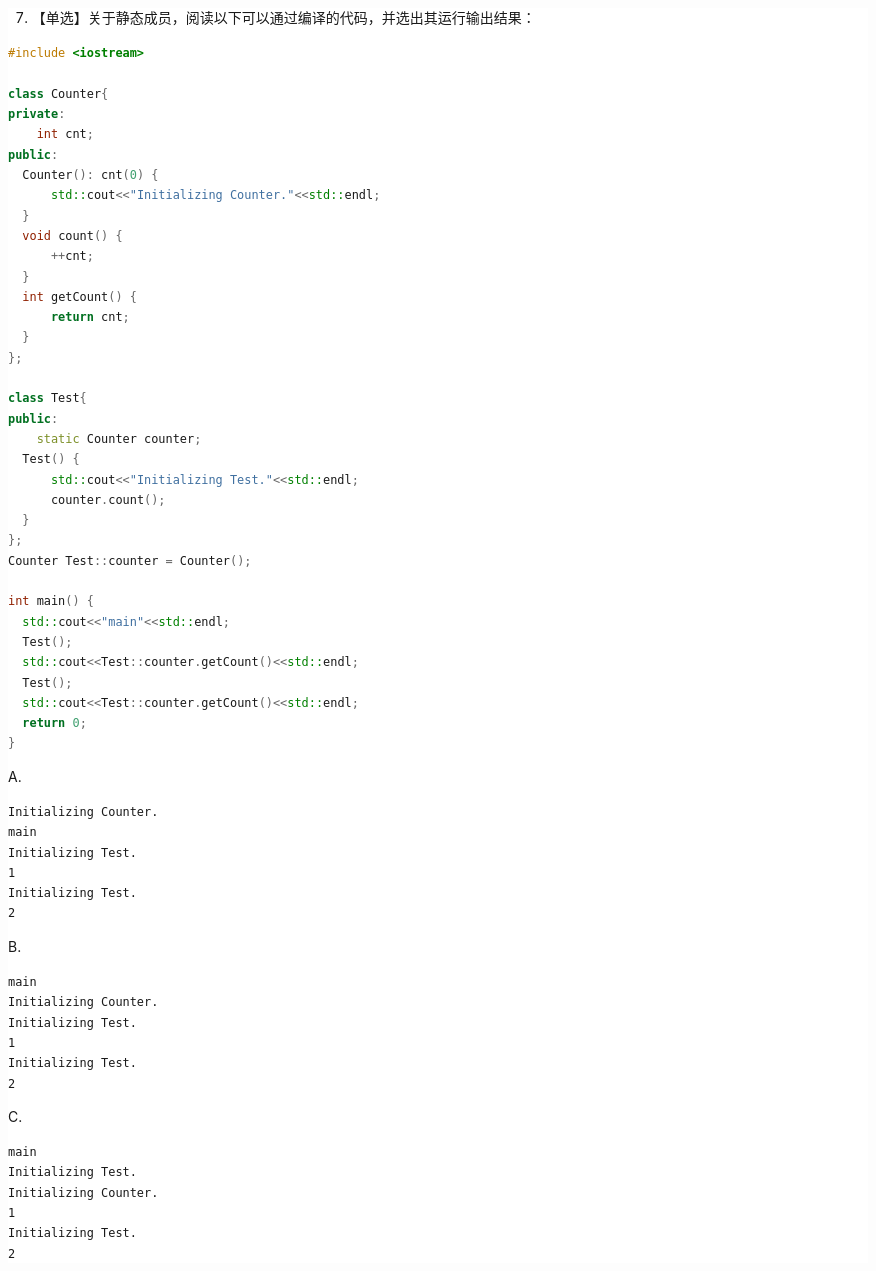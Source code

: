 7. 【单选】关于静态成员，阅读以下可以通过编译的代码，并选出其运行输出结果：

```cpp
#include <iostream>

class Counter{
private:
    int cnt;
public:
  Counter(): cnt(0) {
      std::cout<<"Initializing Counter."<<std::endl;
  }
  void count() {
      ++cnt;
  }
  int getCount() {
      return cnt;
  }
};

class Test{
public:
    static Counter counter;
  Test() {
      std::cout<<"Initializing Test."<<std::endl;
      counter.count();
  }
};
Counter Test::counter = Counter();

int main() {
  std::cout<<"main"<<std::endl;
  Test();
  std::cout<<Test::counter.getCount()<<std::endl;
  Test();
  std::cout<<Test::counter.getCount()<<std::endl;
  return 0;
}
```
A.
```
Initializing Counter.
main
Initializing Test.
1
Initializing Test.
2
```
B.
```
main
Initializing Counter.
Initializing Test.
1
Initializing Test.
2
```
C.
```
main
Initializing Test.
Initializing Counter.
1
Initializing Test.
2
```